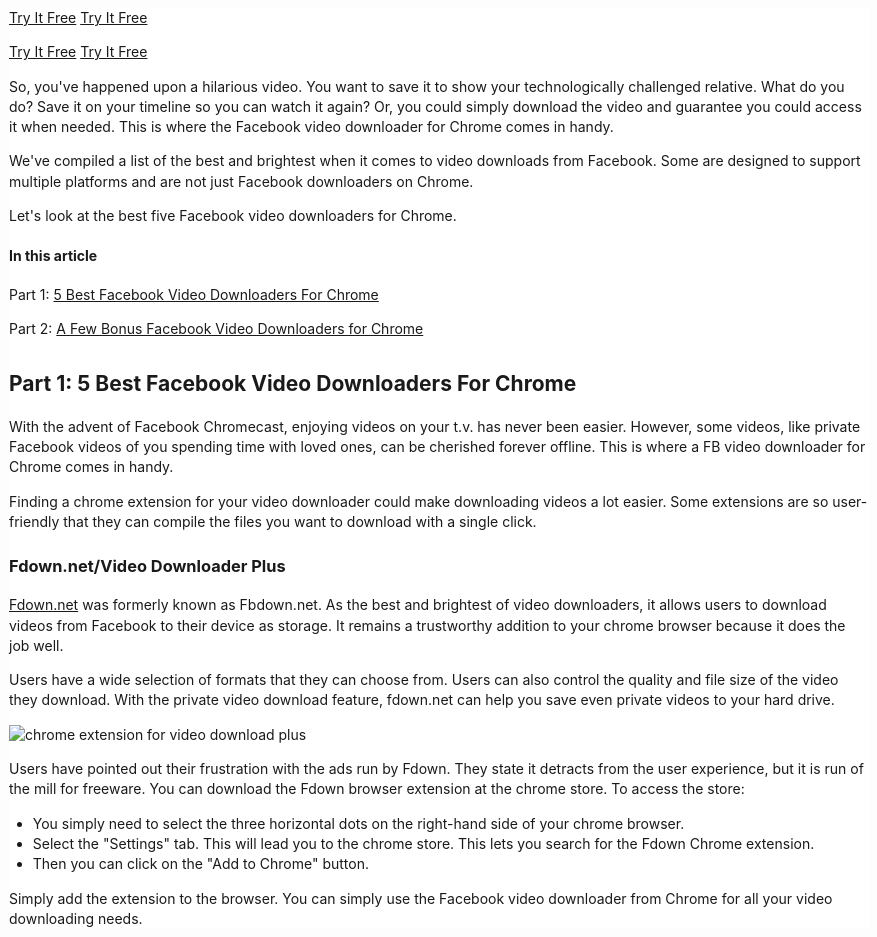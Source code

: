 [Try It Free](https://tools.techidaily.com/wondershare/filmora/download/) [Try It Free](https://tools.techidaily.com/wondershare/filmora/download/)

[Try It Free](https://tools.techidaily.com/wondershare/filmora/download/) [Try It Free](https://tools.techidaily.com/wondershare/filmora/download/)

So, you've happened upon a hilarious video. You want to save it to show your technologically challenged relative. What do you do? Save it on your timeline so you can watch it again? Or, you could simply download the video and guarantee you could access it when needed. This is where the Facebook video downloader for Chrome comes in handy.

We've compiled a list of the best and brightest when it comes to video downloads from Facebook. Some are designed to support multiple platforms and are not just Facebook downloaders on Chrome.

Let's look at the best five Facebook video downloaders for Chrome.

#### In this article

Part 1: [5 Best Facebook Video Downloaders For Chrome](#step1)

Part 2: [A Few Bonus Facebook Video Downloaders for Chrome](#step2)

## Part 1: 5 Best Facebook Video Downloaders For Chrome

With the advent of Facebook Chromecast, enjoying videos on your t.v. has never been easier. However, some videos, like private Facebook videos of you spending time with loved ones, can be cherished forever offline. This is where a FB video downloader for Chrome comes in handy.

Finding a chrome extension for your video downloader could make downloading videos a lot easier. Some extensions are so user-friendly that they can compile the files you want to download with a single click.

### Fdown.net/Video Downloader Plus

[Fdown.net](https://fdown.net/) was formerly known as Fbdown.net. As the best and brightest of video downloaders, it allows users to download videos from Facebook to their device as storage. It remains a trustworthy addition to your chrome browser because it does the job well.

Users have a wide selection of formats that they can choose from. Users can also control the quality and file size of the video they download. With the private video download feature, fdown.net can help you save even private videos to your hard drive.

![chrome extension for video download plus](https://images.wondershare.com/filmora/article-images/2021/facebook-video-downloader-chrome-1.png)

Users have pointed out their frustration with the ads run by Fdown. They state it detracts from the user experience, but it is run of the mill for freeware. You can download the Fdown browser extension at the chrome store. To access the store:

* You simply need to select the three horizontal dots on the right-hand side of your chrome browser.
* Select the "Settings" tab. This will lead you to the chrome store. This lets you search for the Fdown Chrome extension.
* Then you can click on the "Add to Chrome" button.

Simply add the extension to the browser. You can simply use the Facebook video downloader from Chrome for all your video downloading needs.

